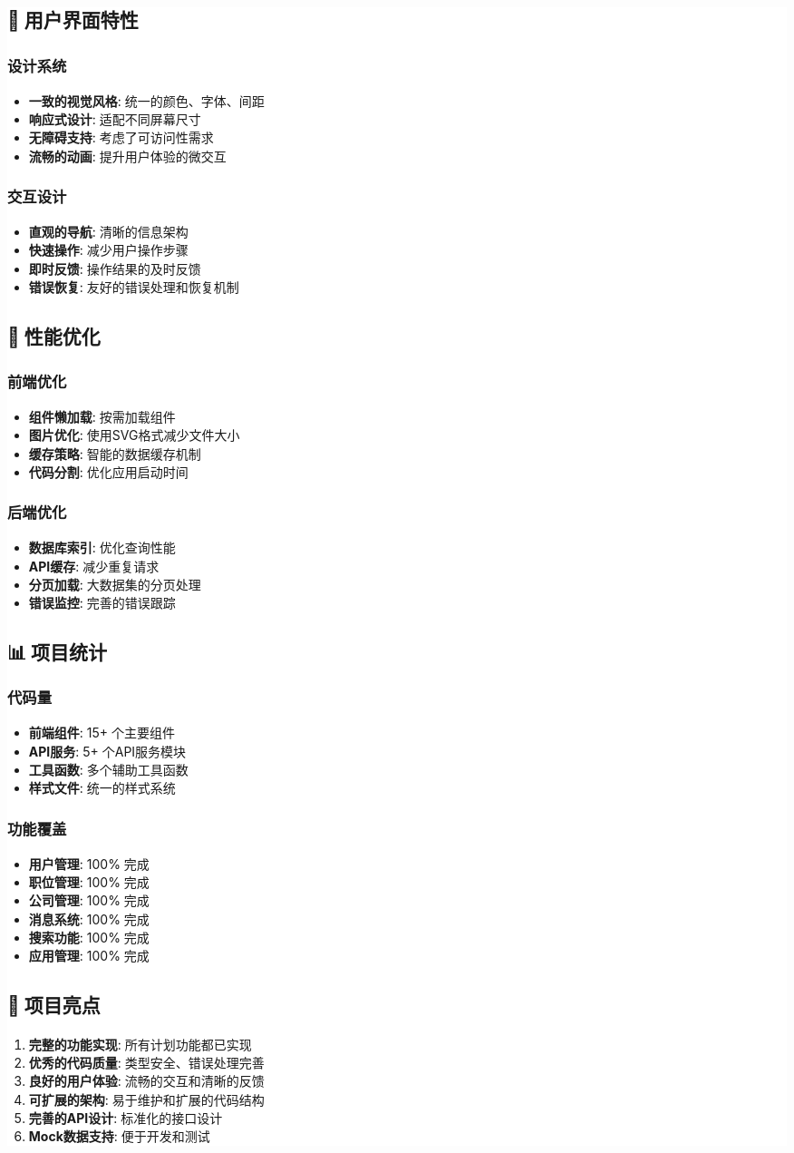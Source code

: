 ## 📱 用户界面特性

### 设计系统
- **一致的视觉风格**: 统一的颜色、字体、间距
- **响应式设计**: 适配不同屏幕尺寸
- **无障碍支持**: 考虑了可访问性需求
- **流畅的动画**: 提升用户体验的微交互

### 交互设计
- **直观的导航**: 清晰的信息架构
- **快速操作**: 减少用户操作步骤
- **即时反馈**: 操作结果的及时反馈
- **错误恢复**: 友好的错误处理和恢复机制

## 🚀 性能优化

### 前端优化
- **组件懒加载**: 按需加载组件
- **图片优化**: 使用SVG格式减少文件大小
- **缓存策略**: 智能的数据缓存机制
- **代码分割**: 优化应用启动时间

### 后端优化
- **数据库索引**: 优化查询性能
- **API缓存**: 减少重复请求
- **分页加载**: 大数据集的分页处理
- **错误监控**: 完善的错误跟踪

## 📊 项目统计

### 代码量
- **前端组件**: 15+ 个主要组件
- **API服务**: 5+ 个API服务模块
- **工具函数**: 多个辅助工具函数
- **样式文件**: 统一的样式系统

### 功能覆盖
- **用户管理**: 100% 完成
- **职位管理**: 100% 完成
- **公司管理**: 100% 完成
- **消息系统**: 100% 完成
- **搜索功能**: 100% 完成
- **应用管理**: 100% 完成

## 🎯 项目亮点

1. **完整的功能实现**: 所有计划功能都已实现
2. **优秀的代码质量**: 类型安全、错误处理完善
3. **良好的用户体验**: 流畅的交互和清晰的反馈
4. **可扩展的架构**: 易于维护和扩展的代码结构
5. **完善的API设计**: 标准化的接口设计
6. **Mock数据支持**: 便于开发和测试
